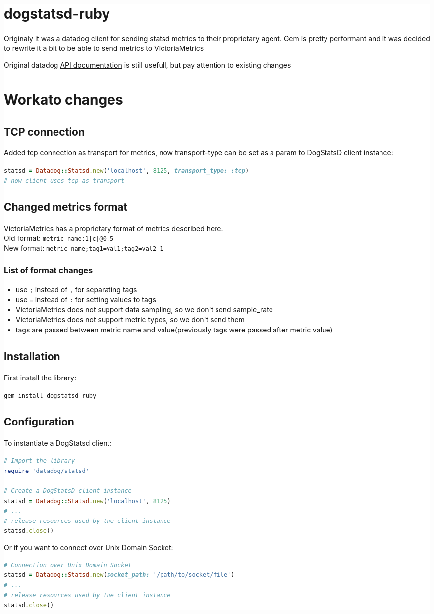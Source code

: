 # dogstatsd-ruby

Originaly it was a datadog client for sending statsd metrics  to their proprietary agent. Gem is pretty performant and it was decided to rewrite it a bit to be able to send metrics to VictoriaMetrics

Original datadog [API documentation](https://www.rubydoc.info/github/DataDog/dogstatsd-ruby/master/Datadog/Statsd) is still usefull, but pay attention to existing changes

# Workato changes
## TCP connection
Added tcp connection as transport for metrics, now transport-type can be set as a param to DogStatsD client instance: 
```ruby
statsd = Datadog::Statsd.new('localhost', 8125, transport_type: :tcp)
# now client uses tcp as transport
```
## Changed metrics format
VictoriaMetrics has a proprietary format of metrics described [here](https://docs.victoriametrics.com/Single-server-VictoriaMetrics.html#how-to-send-data-from-graphite-compatible-agents-such-as-statsd).  
Old format: `metric_name:1|c|@0.5`  
New format: `metric_name;tag1=val1;tag2=val2 1`  
### List of format changes
- use `;` instead of `,` for separating tags
- use `=` instead of `:` for setting values to tags
- VictoriaMetrics does not support data sampling, so we don't send sample_rate
- VictoriaMetrics does not support [metric types](https://docs.victoriametrics.com/keyConcepts.html#types-of-metrics), so we don't send them
- tags are passed between metric name and value(previously tags were passed after metric value)

## Installation

First install the library:

```
gem install dogstatsd-ruby
```

## Configuration

To instantiate a DogStatsd client:

```ruby
# Import the library
require 'datadog/statsd'

# Create a DogStatsD client instance
statsd = Datadog::Statsd.new('localhost', 8125)
# ...
# release resources used by the client instance
statsd.close()
```
Or if you want to connect over Unix Domain Socket:
```ruby
# Connection over Unix Domain Socket
statsd = Datadog::Statsd.new(socket_path: '/path/to/socket/file')
# ...
# release resources used by the client instance
statsd.close()
```
